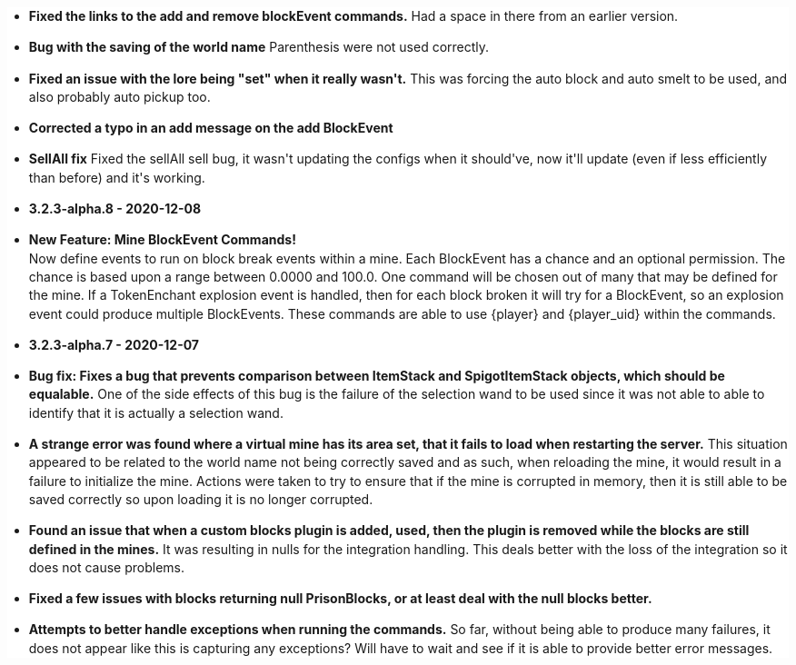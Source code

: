 
* **Fixed the links to the add and remove blockEvent commands.**
Had a space in there from an earlier version.


* **Bug with the saving of the world name** Parenthesis were not used correctly.



* **Fixed an issue with the lore being "set" when it really wasn't.**
This was forcing the auto block and auto smelt to be used, and also probably auto pickup too.


* **Corrected a typo in an add message on the add BlockEvent**


* **SellAll fix** 
Fixed the sellAll sell bug, it wasn't updating the configs when it should've, now it'll update (even if less efficiently than
before) and it's working.


* **3.2.3-alpha.8 - 2020-12-08**


* **New Feature: Mine BlockEvent Commands!**  
Now define events to run on block break events within a mine.  Each BlockEvent has a chance and an optional permission.  The chance is based upon a range between 0.0000 and 100.0.  One command will be chosen out of many that may be defined for the mine.  If a TokenEnchant explosion event is handled, then for each block broken it will try for a BlockEvent, so an explosion event could produce multiple BlockEvents.  These commands are able to use {player} and {player_uid} within the commands.


* **3.2.3-alpha.7 - 2020-12-07**


* **Bug fix: Fixes a bug that prevents comparison between ItemStack and SpigotItemStack objects, which should be equalable.**
One of the side effects of this bug is the failure of the selection wand to be used since it was not able to  able to identify that it is actually a selection wand.


* **A strange error was found where a virtual mine has its area set, that it fails to load when restarting the server.**
This situation appeared to be related to the world name not being correctly saved and as such, when reloading the mine, it would result in a failure to initialize the mine.  Actions were taken to try to ensure that if the mine is corrupted in memory, then it is still able to be saved correctly so upon loading it is no longer corrupted.


* **Found an issue that when a custom blocks plugin is added, used, then the plugin is removed while the blocks are still defined in the mines.** 
It was resulting in nulls for the integration handling.
This deals better with the loss of the integration so it does not cause problems.


* **Fixed a few issues with blocks returning null PrisonBlocks, or at least deal with the null blocks better.**


* **Attempts to better handle exceptions when running the commands.**
So far, without being able to produce many failures, it does not appear like this is capturing any exceptions? Will have to wait and see if it is able to provide better error messages.
